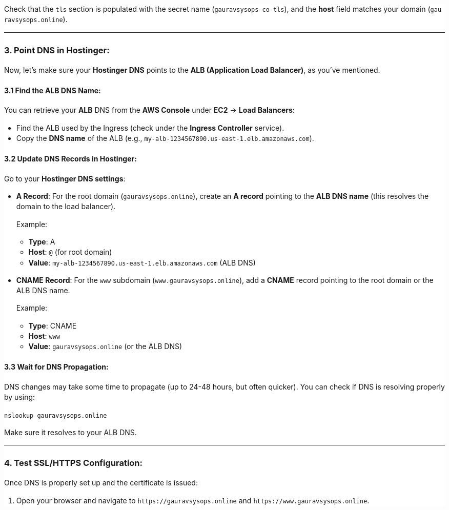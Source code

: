 Check that the `tls` section is populated with the secret name (`gauravsysops-co-tls`), and the **host** field matches your domain (`gauravsysops.online`).

---

### 3. **Point DNS in Hostinger:**

Now, let’s make sure your **Hostinger DNS** points to the **ALB (Application Load Balancer)**, as you’ve mentioned.

#### 3.1 **Find the ALB DNS Name:**

You can retrieve your **ALB** DNS from the **AWS Console** under **EC2** -> **Load Balancers**:

* Find the ALB used by the Ingress (check under the **Ingress Controller** service).
* Copy the **DNS name** of the ALB (e.g., `my-alb-1234567890.us-east-1.elb.amazonaws.com`).

#### 3.2 **Update DNS Records in Hostinger:**

Go to your **Hostinger DNS settings**:

* **A Record**: For the root domain (`gauravsysops.online`), create an **A record** pointing to the **ALB DNS name** (this resolves the domain to the load balancer).

  Example:

  * **Type**: A
  * **Host**: `@` (for root domain)
  * **Value**: `my-alb-1234567890.us-east-1.elb.amazonaws.com` (ALB DNS)
* **CNAME Record**: For the `www` subdomain (`www.gauravsysops.online`), add a **CNAME** record pointing to the root domain or the ALB DNS name.

  Example:

  * **Type**: CNAME
  * **Host**: `www`
  * **Value**: `gauravsysops.online` (or the ALB DNS)

#### 3.3 **Wait for DNS Propagation:**

DNS changes may take some time to propagate (up to 24-48 hours, but often quicker). You can check if DNS is resolving properly by using:

```bash
nslookup gauravsysops.online
```

Make sure it resolves to your ALB DNS.

---

### 4. **Test SSL/HTTPS Configuration:**

Once DNS is properly set up and the certificate is issued:

1. Open your browser and navigate to `https://gauravsysops.online` and `https://www.gauravsysops.online`.
